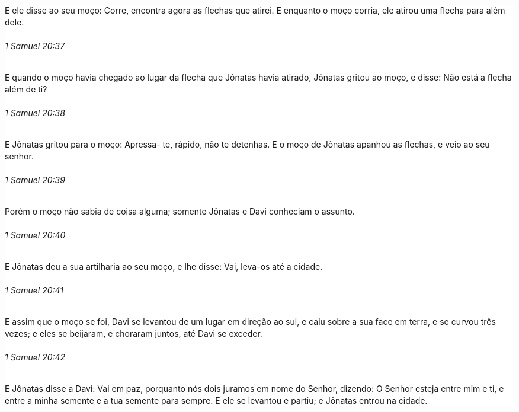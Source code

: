 E ele disse ao seu moço: Corre, encontra agora as flechas que atirei. E enquanto o moço corria, ele atirou uma flecha para além dele.

###### 1 Samuel 20:37

E quando o moço havia chegado ao lugar da flecha que Jônatas havia atirado, Jônatas gritou ao moço, e disse: Não está a flecha além de ti?

###### 1 Samuel 20:38

E Jônatas gritou para o moço: Apressa- te, rápido, não te detenhas. E o moço de Jônatas apanhou as flechas, e veio ao seu senhor.

###### 1 Samuel 20:39

Porém o moço não sabia de coisa alguma; somente Jônatas e Davi conheciam o assunto.

###### 1 Samuel 20:40

E Jônatas deu a sua artilharia ao seu moço, e lhe disse: Vai, leva-os até a cidade.

###### 1 Samuel 20:41

E assim que o moço se foi, Davi se levantou de um lugar em direção ao sul, e caiu sobre a sua face em terra, e se curvou três vezes; e eles se beijaram, e choraram juntos, até Davi se exceder.

###### 1 Samuel 20:42

E Jônatas disse a Davi: Vai em paz, porquanto nós dois juramos em nome do Senhor, dizendo: O Senhor esteja entre mim e ti, e entre a minha semente e a tua semente para sempre. E ele se levantou e partiu; e Jônatas entrou na cidade.

